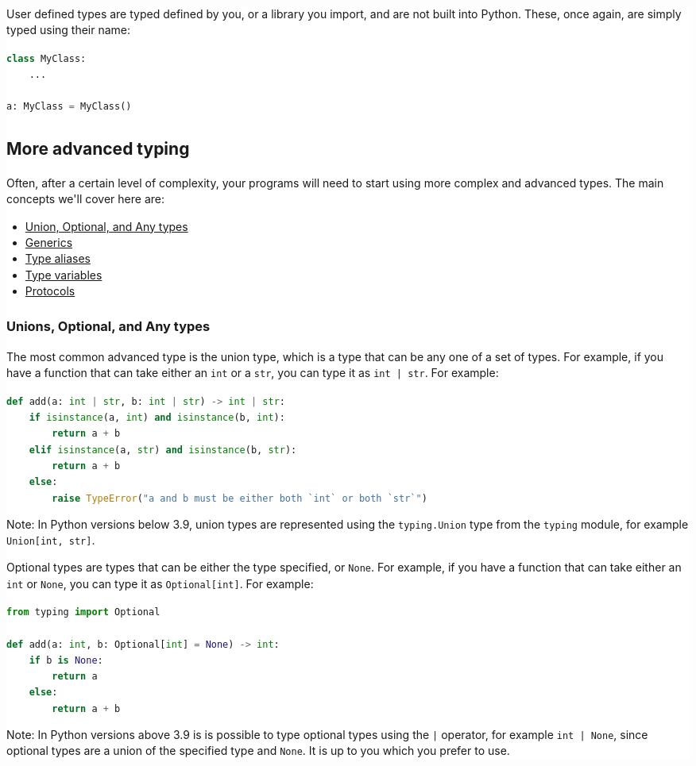 User defined types are typed defined by you, or a library you import, and are not built into Python. These, once again, are simply typed using their name:

```py
class MyClass:
    ...

a: MyClass = MyClass()
```

## More advanced typing

Often, after a certain level of complexity, your programs will need to start using more complex and advanced types. The main concepts we'll cover here are:

- [Union, Optional, and Any types](#unions-optional-and-any-types)
- [Generics](#generic-types)
- [Type aliases](#type-aliases)
- [Type variables](#type-variables)
- [Protocols](#protocols)

### Unions, Optional, and Any types

The most common advanced type is the union type, which is a type that can be any one of a set of types. For example, if you have a function that can take either an `int` or a `str`, you can type it as `int | str`. For example:

```py
def add(a: int | str, b: int | str) -> int | str:
    if isinstance(a, int) and isinstance(b, int):
        return a + b
    elif isinstance(a, str) and isinstance(b, str):
        return a + b
    else:
        raise TypeError("a and b must be either both `int` or both `str`")
```

Note: In Python versions below 3.9, union types are represented using the `typing.Union` type from the `typing` module, for example `Union[int, str]`.

Optional types are types that can be either the type specified, or `None`. For example, if you have a function that can take either an `int` or `None`, you can type it as `Optional[int]`. For example:

```py
from typing import Optional

def add(a: int, b: Optional[int] = None) -> int:
    if b is None:
        return a
    else:
        return a + b
```

Note: In Python versions above 3.9 is is possible to type optional types using the `|` operator, for example `int | None`, since optional types are a union of the specified type and `None`. It is up to you which you prefer to use.
